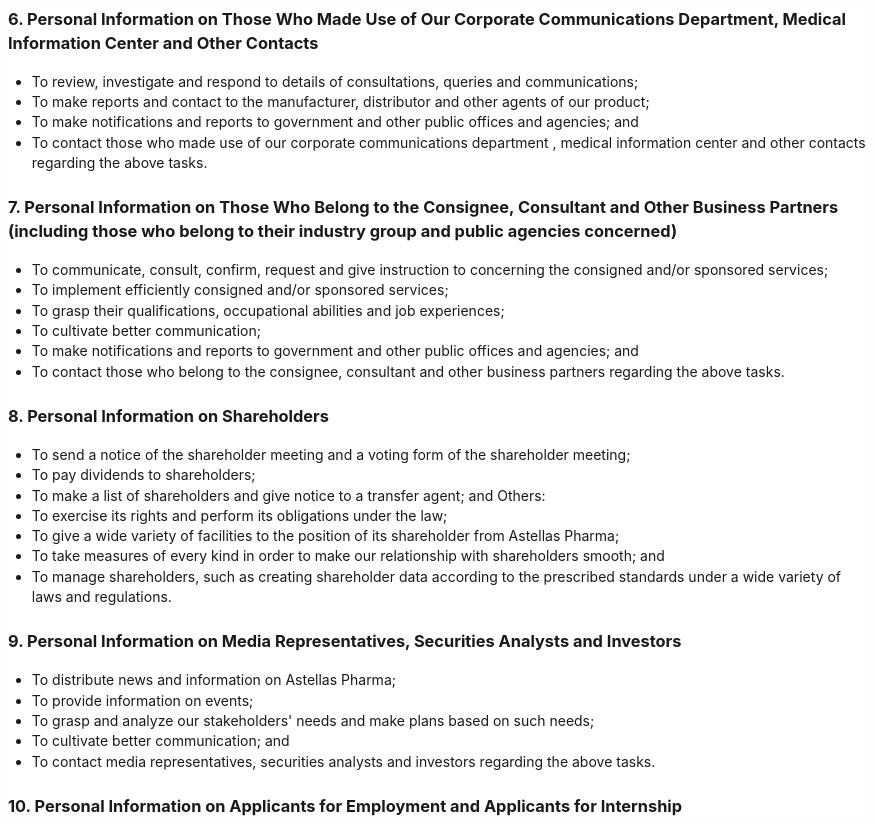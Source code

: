 

### 6\. Personal Information on Those Who Made Use of Our Corporate Communications Department, Medical Information Center and Other Contacts

  * To review, investigate and respond to details of consultations, queries and communications;
  * To make reports and contact to the manufacturer, distributor and other agents of our product;
  * To make notifications and reports to government and other public offices and agencies; and
  * To contact those who made use of our corporate communications department , medical information center and other contacts regarding the above tasks.



### 7\. Personal Information on Those Who Belong to the Consignee, Consultant and Other Business Partners (including those who belong to their industry group and public agencies concerned)

  * To communicate, consult, confirm, request and give instruction to concerning the consigned and/or sponsored services;
  * To implement efficiently consigned and/or sponsored services;
  * To grasp their qualifications, occupational abilities and job experiences;
  * To cultivate better communication;
  * To make notifications and reports to government and other public offices and agencies; and
  * To contact those who belong to the consignee, consultant and other business partners regarding the above tasks.



### 8\. Personal Information on Shareholders

  * To send a notice of the shareholder meeting and a voting form of the shareholder meeting;
  * To pay dividends to shareholders;
  * To make a list of shareholders and give notice to a transfer agent; and Others:
  * To exercise its rights and perform its obligations under the law;
  * To give a wide variety of facilities to the position of its shareholder from Astellas Pharma;
  * To take measures of every kind in order to make our relationship with shareholders smooth; and
  * To manage shareholders, such as creating shareholder data according to the prescribed standards under a wide variety of laws and regulations.



### 9\. Personal Information on Media Representatives, Securities Analysts and Investors

  * To distribute news and information on Astellas Pharma;
  * To provide information on events;
  * To grasp and analyze our stakeholders' needs and make plans based on such needs;
  * To cultivate better communication; and
  * To contact media representatives, securities analysts and investors regarding the above tasks.



### 10\. Personal Information on Applicants for Employment and Applicants for Internship
